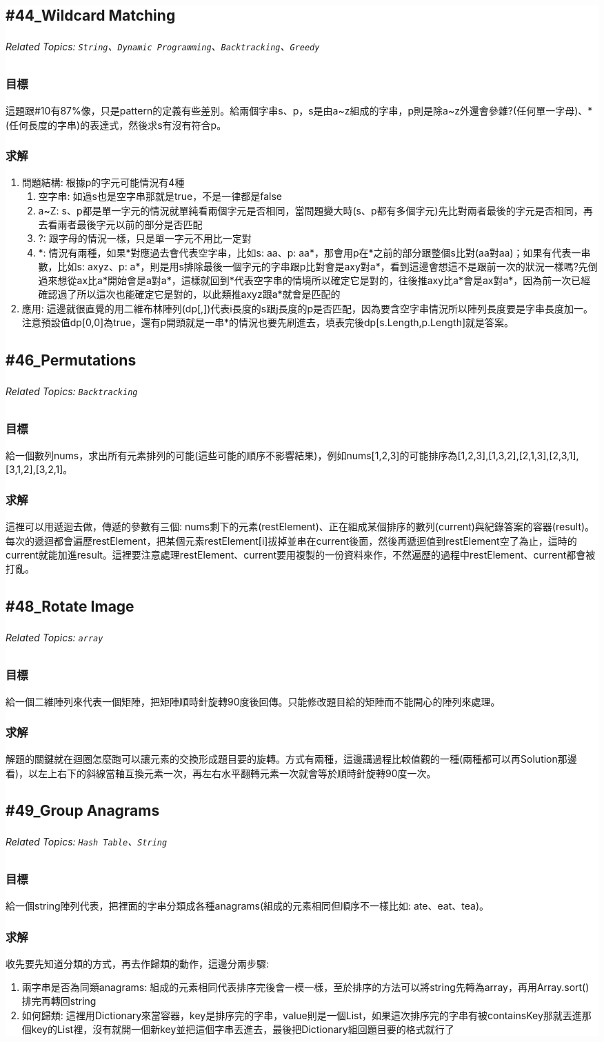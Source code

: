 ## #44_Wildcard Matching
###### Related Topics: `String`、`Dynamic Programming`、`Backtracking`、`Greedy`
### 目標
這題跟#10有87%像，只是pattern的定義有些差別。給兩個字串s、p，s是由a~z組成的字串，p則是除a~z外還會參雜?(任何單一字母)、\*(任何長度的字串)的表達式，然後求s有沒有符合p。<br>
### 求解
1. 問題結構: 根據p的字元可能情況有4種
    1. 空字串: 如過s也是空字串那就是true，不是一律都是false
    2. a~Z: s、p都是單一字元的情況就單純看兩個字元是否相同，當問題變大時(s、p都有多個字元)先比對兩者最後的字元是否相同，再去看兩者最後字元以前的部分是否匹配
    3. ?: 跟字母的情況一樣，只是單一字元不用比一定對
    4. \*: 情況有兩種，如果\*對應過去會代表空字串，比如s: aa、p: aa\*，那會用p在\*之前的部分跟整個s比對(aa對aa)；如果有代表一串數，比如s: axyz、p: a*，則是用s排除最後一個字元的字串跟p比對會是axy對a*，看到這邊會想這不是跟前一次的狀況一樣嗎?先倒過來想從ax比a\*開始會是a對a\*，這樣就回到\*代表空字串的情境所以確定它是對的，往後推axy比a\*會是ax對a\*，因為前一次已經確認過了所以這次也能確定它是對的，以此類推axyz跟a\*就會是匹配的
2. 應用: 這邊就很直覺的用二維布林陣列(dp[,])代表i長度的s跟j長度的p是否匹配，因為要含空字串情況所以陣列長度要是字串長度加一。注意預設值dp[0,0]為true，還有p開頭就是一串\*的情況也要先刷進去，填表完後dp[s.Length,p.Length]就是答案。

## #46_Permutations
###### Related Topics: `Backtracking`
### 目標
給一個數列nums，求出所有元素排列的可能(這些可能的順序不影響結果)，例如nums[1,2,3]的可能排序為[1,2,3],[1,3,2],[2,1,3],[2,3,1],[3,1,2],[3,2,1]。
### 求解
這裡可以用遞迴去做，傳遞的參數有三個: nums剩下的元素(restElement)、正在組成某個排序的數列(current)與紀錄答案的容器(result)。每次的遞迴都會遍歷restElement，把某個元素restElement[i]拔掉並串在current後面，然後再遞迴值到restElement空了為止，這時的current就能加進result。這裡要注意處理restElement、current要用複製的一份資料來作，不然遍歷的過程中restElement、current都會被打亂。

## #48_Rotate Image
###### Related Topics: `array`
### 目標
給一個二維陣列來代表一個矩陣，把矩陣順時針旋轉90度後回傳。只能修改題目給的矩陣而不能開心的陣列來處理。
### 求解
解題的關鍵就在迴圈怎麼跑可以讓元素的交換形成題目要的旋轉。方式有兩種，這邊講過程比較值觀的一種(兩種都可以再Solution那邊看)，以左上右下的斜線當軸互換元素一次，再左右水平翻轉元素一次就會等於順時針旋轉90度一次。

## #49_Group Anagrams
###### Related Topics: `Hash Table`、`String`
### 目標
給一個string陣列代表，把裡面的字串分類成各種anagrams(組成的元素相同但順序不一樣比如: ate、eat、tea)。
### 求解
收先要先知道分類的方式，再去作歸類的動作，這邊分兩步驟: 
1. 兩字串是否為同類anagrams: 組成的元素相同代表排序完後會一模一樣，至於排序的方法可以將string先轉為array，再用Array.sort()排完再轉回string
2. 如何歸類: 這裡用Dictionary來當容器，key是排序完的字串，value則是一個List，如果這次排序完的字串有被containsKey那就丟進那個key的List裡，沒有就開一個新key並把這個字串丟進去，最後把Dictionary組回題目要的格式就行了
